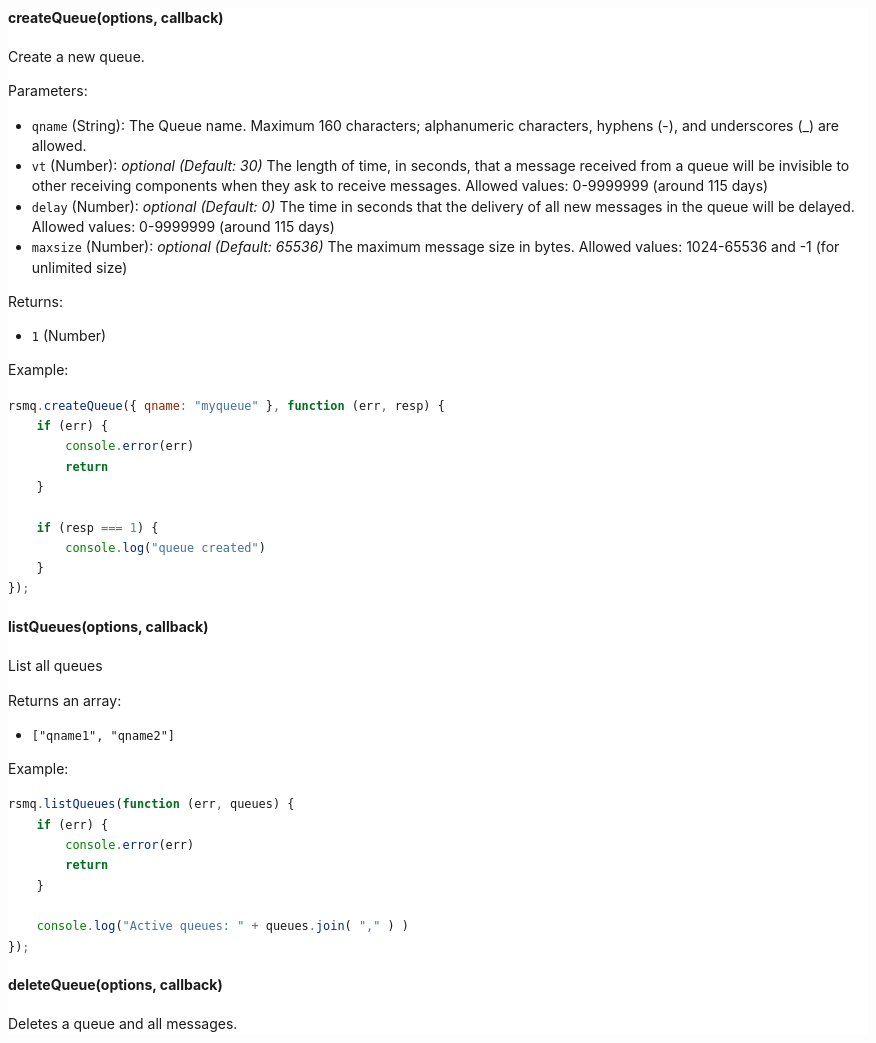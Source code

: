 #### createQueue(options, callback)
Create a new queue.

Parameters:

* `qname` (String): The Queue name. Maximum 160 characters; alphanumeric characters, hyphens (-), and underscores (_) are allowed.
* `vt` (Number): *optional* *(Default: 30)* The length of time, in seconds, that a message received from a queue will be invisible to other receiving components when they ask to receive messages. Allowed values: 0-9999999 (around 115 days)
* `delay` (Number): *optional* *(Default: 0)* The time in seconds that the delivery of all new messages in the queue will be delayed. Allowed values: 0-9999999 (around 115 days)
* `maxsize` (Number): *optional* *(Default: 65536)* The maximum message size in bytes. Allowed values: 1024-65536 and -1 (for unlimited size)

Returns:

* `1` (Number)

Example:

```javascript
rsmq.createQueue({ qname: "myqueue" }, function (err, resp) {
	if (err) {
		console.error(err)
		return
	}

	if (resp === 1) {
		console.log("queue created")
	}
});
```

#### listQueues(options, callback)
List all queues

Returns an array:

* `["qname1", "qname2"]`

Example:

```javascript
rsmq.listQueues(function (err, queues) {
	if (err) {
		console.error(err)
		return
	}

	console.log("Active queues: " + queues.join( "," ) )
});
```

#### deleteQueue(options, callback)
Deletes a queue and all messages.

